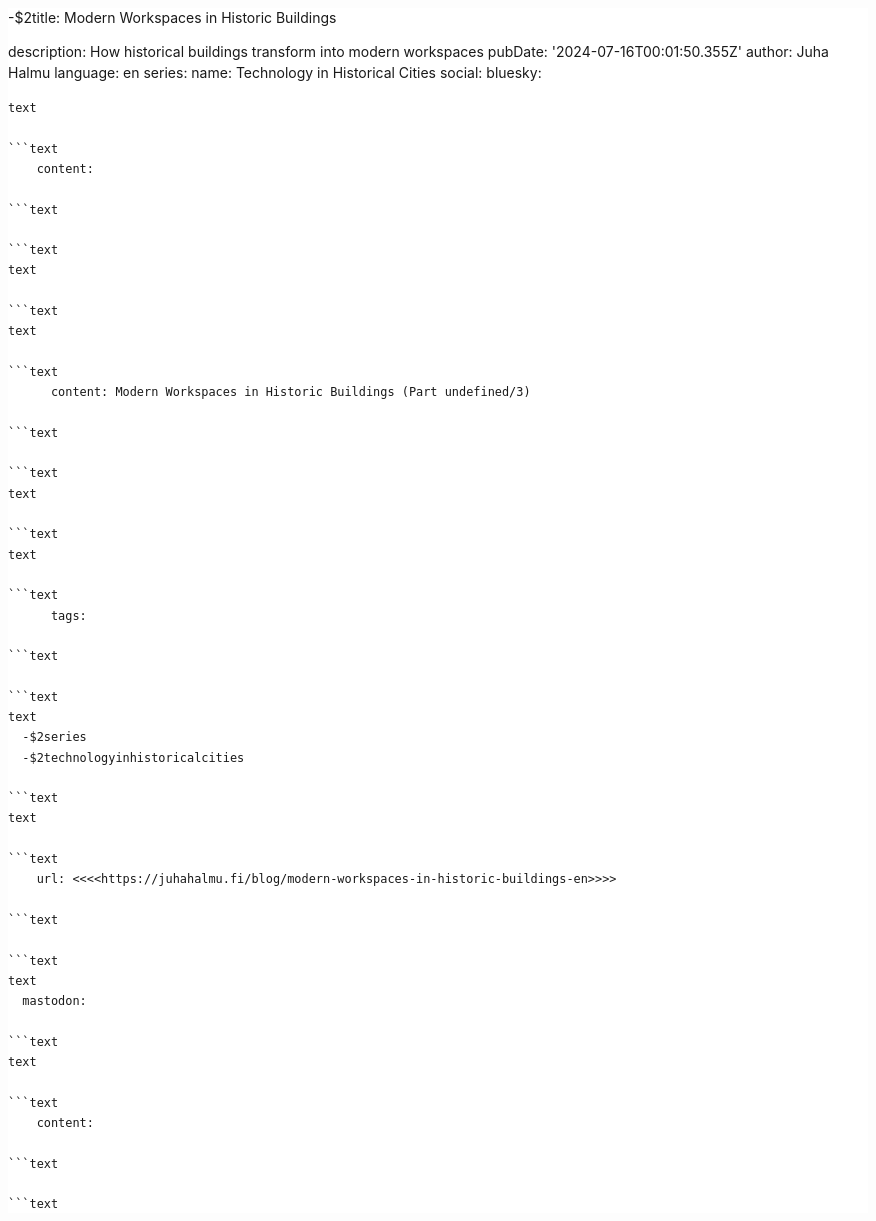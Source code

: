 
#
  -$2title: Modern Workspaces in Historic Buildings

description: How historical buildings transform into modern workspaces
pubDate: '2024-07-16T00:01:50.355Z'
author: Juha Halmu
language: en
series:
  name: Technology in Historical Cities
social:
  bluesky:

```text
text

```text
    content:

```text

```text
text

```text
text

```text
      content: Modern Workspaces in Historic Buildings (Part undefined/3)

```text

```text
text

```text
text

```text
      tags:

```text

```text
text
  -$2series
  -$2technologyinhistoricalcities

```text
text

```text
    url: <<<<https://juhahalmu.fi/blog/modern-workspaces-in-historic-buildings-en>>>>

```text

```text
text
  mastodon:

```text
text

```text
    content:

```text

```text
```